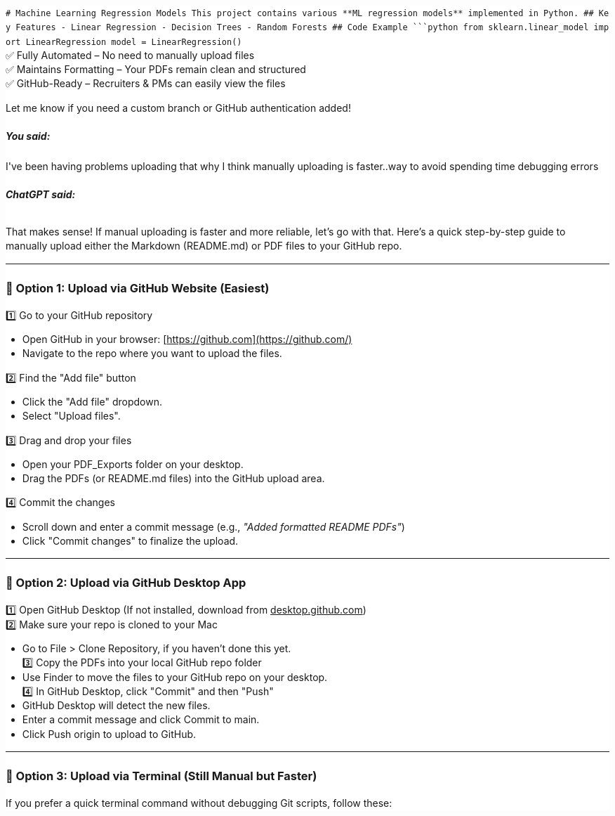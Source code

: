 ````# Machine Learning Regression Models This project contains various **ML regression models** implemented in Python. ## Key Features - Linear Regression - Decision Trees - Random Forests ## Code Example ```python from sklearn.linear_model import LinearRegression model = LinearRegression()````  
✅ Fully Automated – No need to manually upload files  
✅ Maintains Formatting – Your PDFs remain clean and structured  
✅ GitHub-Ready – Recruiters & PMs can easily view the files

Let me know if you need a custom branch or GitHub authentication added\!

##### **You said:**

I've been having problems uploading that why I think manually uploading is faster..way to avoid spending time debugging errors

###### **ChatGPT said:**

That makes sense\! If manual uploading is faster and more reliable, let’s go with that. Here’s a quick step-by-step guide to manually upload either the Markdown (README.md) or PDF files to your GitHub repo.

---

### **🔹 Option 1: Upload via GitHub Website (Easiest)**

1️⃣ Go to your GitHub repository

* Open GitHub in your browser: [https://github.com](https://github.com/)  
* Navigate to the repo where you want to upload the files.

2️⃣ Find the "Add file" button

* Click the "Add file" dropdown.  
* Select "Upload files".

3️⃣ Drag and drop your files

* Open your PDF\_Exports folder on your desktop.  
* Drag the PDFs (or README.md files) into the GitHub upload area.

4️⃣ Commit the changes

* Scroll down and enter a commit message (e.g., *"Added formatted README PDFs"*)  
* Click "Commit changes" to finalize the upload.

---

### **🔹 Option 2: Upload via GitHub Desktop App**

1️⃣ Open GitHub Desktop (If not installed, download from [desktop.github.com](https://desktop.github.com/))  
2️⃣ Make sure your repo is cloned to your Mac

* Go to File \> Clone Repository, if you haven’t done this yet.  
  3️⃣ Copy the PDFs into your local GitHub repo folder  
* Use Finder to move the files to your GitHub repo on your desktop.  
  4️⃣ In GitHub Desktop, click "Commit" and then "Push"  
* GitHub Desktop will detect the new files.  
* Enter a commit message and click Commit to main.  
* Click Push origin to upload to GitHub.

---

### **🔹 Option 3: Upload via Terminal (Still Manual but Faster)**

If you prefer a quick terminal command without debugging Git scripts, follow these:

````